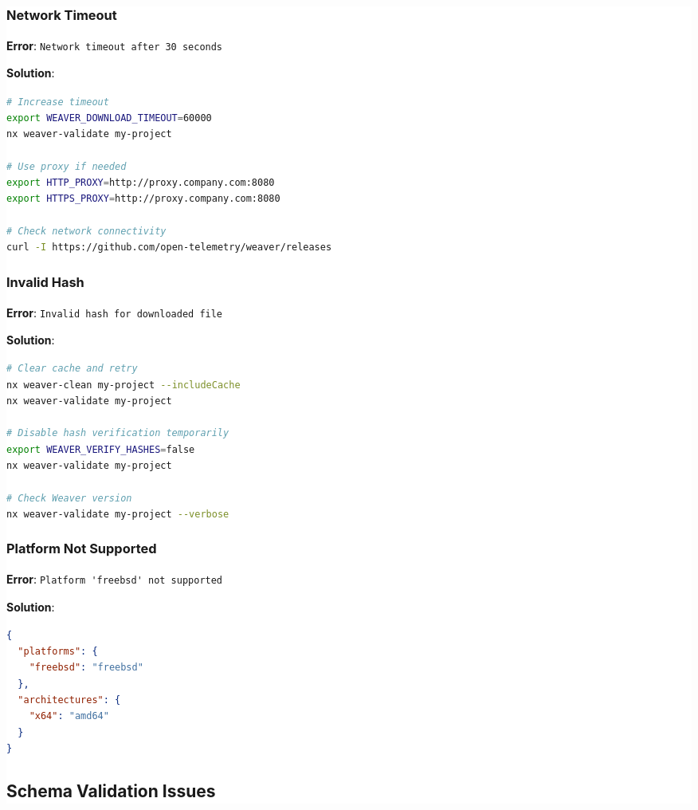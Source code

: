 ### Network Timeout

**Error**: `Network timeout after 30 seconds`

**Solution**:
```bash
# Increase timeout
export WEAVER_DOWNLOAD_TIMEOUT=60000
nx weaver-validate my-project

# Use proxy if needed
export HTTP_PROXY=http://proxy.company.com:8080
export HTTPS_PROXY=http://proxy.company.com:8080

# Check network connectivity
curl -I https://github.com/open-telemetry/weaver/releases
```

### Invalid Hash

**Error**: `Invalid hash for downloaded file`

**Solution**:
```bash
# Clear cache and retry
nx weaver-clean my-project --includeCache
nx weaver-validate my-project

# Disable hash verification temporarily
export WEAVER_VERIFY_HASHES=false
nx weaver-validate my-project

# Check Weaver version
nx weaver-validate my-project --verbose
```

### Platform Not Supported

**Error**: `Platform 'freebsd' not supported`

**Solution**:
```json
{
  "platforms": {
    "freebsd": "freebsd"
  },
  "architectures": {
    "x64": "amd64"
  }
}
```

## Schema Validation Issues
